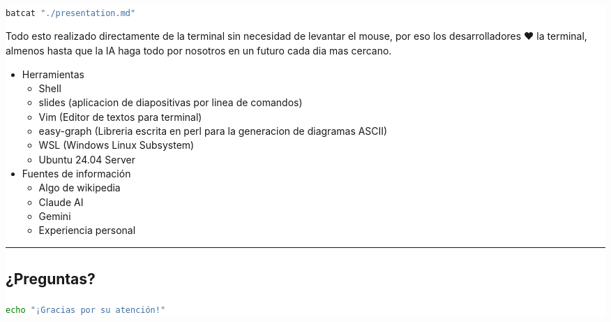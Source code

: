 ```bash
batcat "./presentation.md"
```

Todo esto realizado directamente de la terminal sin necesidad de levantar el mouse, por eso los desarrolladores ❤  la terminal, almenos hasta que la IA haga todo por nosotros en un futuro cada dia mas cercano.

- Herramientas
    - Shell
    - slides (aplicacion de diapositivas por linea de comandos)
    - Vim (Editor de textos para terminal)
    - easy-graph (Libreria escrita en perl para la generacion de diagramas ASCII)
    - WSL (Windows Linux Subsystem)
    - Ubuntu 24.04 Server 
- Fuentes de información
    - Algo de wikipedia
    - Claude AI
    - Gemini
    - Experiencia personal

---

## ¿Preguntas?

```bash
echo "¡Gracias por su atención!"
```


